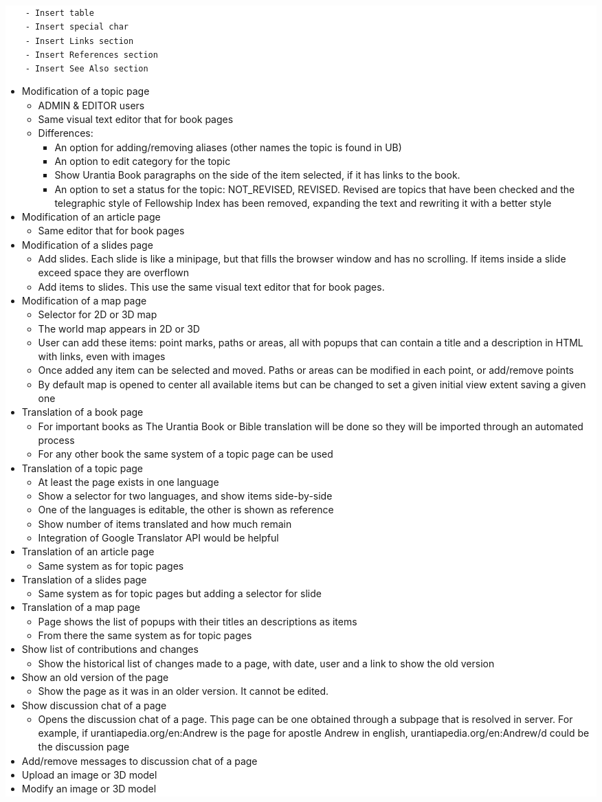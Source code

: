 		- Insert table
		- Insert special char
		- Insert Links section
		- Insert References section
		- Insert See Also section
- Modification of a topic page
	- ADMIN & EDITOR users
	- Same visual text editor that for book pages
	- Differences:
		- An option for adding/removing aliases (other names the topic is found in UB)
		- An option to edit category for the topic
		- Show Urantia Book paragraphs on the side of the item selected, if it has links to the book.
		- An option to set a status for the topic: NOT_REVISED, REVISED. Revised are topics that have been checked and the telegraphic style of Fellowship Index has been removed, expanding the text and rewriting it with a better style
- Modification of an article page
	- Same editor that for book pages
- Modification of a slides page
	- Add slides. Each slide is like a minipage, but that fills the browser window and has no scrolling. If items inside a slide exceed space they are overflown
	- Add items to slides. This use the same visual text editor that for book pages.
- Modification of a map page
	- Selector for 2D or 3D map
	- The world map appears in 2D or 3D
	- User can add these items: point marks, paths or areas, all with popups that can contain a title and a description in HTML with links, even with images
	- Once added any item can be selected and moved. Paths or areas can be modified in each point, or add/remove points
	- By default map is opened to center all available items but can be changed to set a given initial view extent saving a given one
- Translation of a book page
	- For important books as The Urantia Book or Bible translation will be done so they will be imported through an automated process
	- For any other book the same system of a topic page can be used
- Translation of a topic page
	- At least the page exists in one language
	- Show a selector for two languages, and show items side-by-side
	- One of the languages is editable, the other is shown as reference
	- Show number of items translated and how much remain
	- Integration of Google Translator API would be helpful
- Translation of an article page
	- Same system as for topic pages
- Translation of a slides page
	- Same system as for topic pages but adding a selector for slide
- Translation of a map page
	- Page shows the list of popups with their titles an descriptions as items
	- From there the same system as for topic pages
- Show list of contributions and changes
	- Show the historical list of changes made to a page, with date, user and a link to show the old version
- Show an old version of the page
	- Show the page as it was in an older version. It cannot be edited.
- Show discussion chat of a page
	- Opens the discussion chat of a page. This page can be one obtained through a subpage that is resolved in server. For example, if urantiapedia.org/en:Andrew is the page for apostle Andrew in english, urantiapedia.org/en:Andrew/d could be the discussion page
- Add/remove messages to discussion chat of a page
- Upload an image or 3D model
- Modify an image or 3D model
